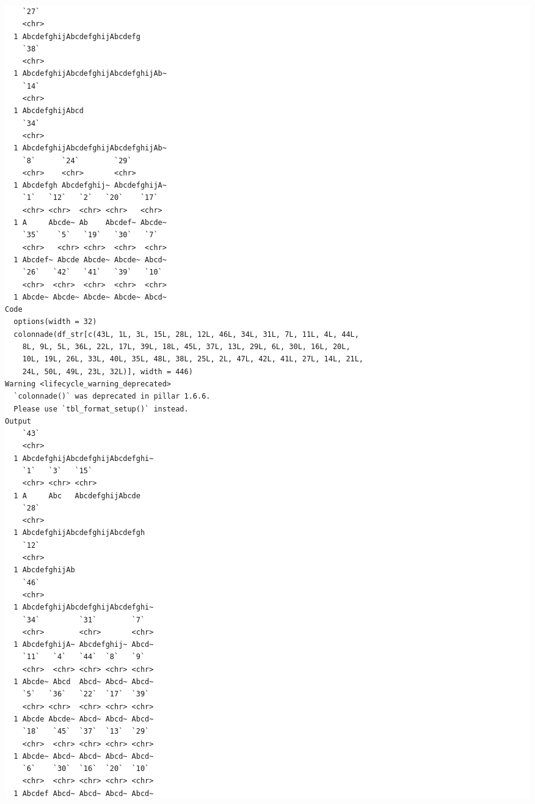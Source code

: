         `27`                       
        <chr>                      
      1 AbcdefghijAbcdefghijAbcdefg
        `38`                             
        <chr>                            
      1 AbcdefghijAbcdefghijAbcdefghijAb~
        `14`          
        <chr>         
      1 AbcdefghijAbcd
        `34`                             
        <chr>                            
      1 AbcdefghijAbcdefghijAbcdefghijAb~
        `8`      `24`        `29`        
        <chr>    <chr>       <chr>       
      1 Abcdefgh Abcdefghij~ AbcdefghijA~
        `1`   `12`   `2`   `20`    `17`  
        <chr> <chr>  <chr> <chr>   <chr> 
      1 A     Abcde~ Ab    Abcdef~ Abcde~
        `35`    `5`   `19`   `30`   `7`  
        <chr>   <chr> <chr>  <chr>  <chr>
      1 Abcdef~ Abcde Abcde~ Abcde~ Abcd~
        `26`   `42`   `41`   `39`   `10` 
        <chr>  <chr>  <chr>  <chr>  <chr>
      1 Abcde~ Abcde~ Abcde~ Abcde~ Abcd~
    Code
      options(width = 32)
      colonnade(df_str[c(43L, 1L, 3L, 15L, 28L, 12L, 46L, 34L, 31L, 7L, 11L, 4L, 44L,
        8L, 9L, 5L, 36L, 22L, 17L, 39L, 18L, 45L, 37L, 13L, 29L, 6L, 30L, 16L, 20L,
        10L, 19L, 26L, 33L, 40L, 35L, 48L, 38L, 25L, 2L, 47L, 42L, 41L, 27L, 14L, 21L,
        24L, 50L, 49L, 23L, 32L)], width = 446)
    Warning <lifecycle_warning_deprecated>
      `colonnade()` was deprecated in pillar 1.6.6.
      Please use `tbl_format_setup()` instead.
    Output
        `43`                          
        <chr>                         
      1 AbcdefghijAbcdefghijAbcdefghi~
        `1`   `3`   `15`           
        <chr> <chr> <chr>          
      1 A     Abc   AbcdefghijAbcde
        `28`                        
        <chr>                       
      1 AbcdefghijAbcdefghijAbcdefgh
        `12`        
        <chr>       
      1 AbcdefghijAb
        `46`                          
        <chr>                         
      1 AbcdefghijAbcdefghijAbcdefghi~
        `34`         `31`        `7`  
        <chr>        <chr>       <chr>
      1 AbcdefghijA~ Abcdefghij~ Abcd~
        `11`   `4`   `44`  `8`   `9`  
        <chr>  <chr> <chr> <chr> <chr>
      1 Abcde~ Abcd  Abcd~ Abcd~ Abcd~
        `5`   `36`   `22`  `17`  `39` 
        <chr> <chr>  <chr> <chr> <chr>
      1 Abcde Abcde~ Abcd~ Abcd~ Abcd~
        `18`   `45`  `37`  `13`  `29` 
        <chr>  <chr> <chr> <chr> <chr>
      1 Abcde~ Abcd~ Abcd~ Abcd~ Abcd~
        `6`    `30`  `16`  `20`  `10` 
        <chr>  <chr> <chr> <chr> <chr>
      1 Abcdef Abcd~ Abcd~ Abcd~ Abcd~